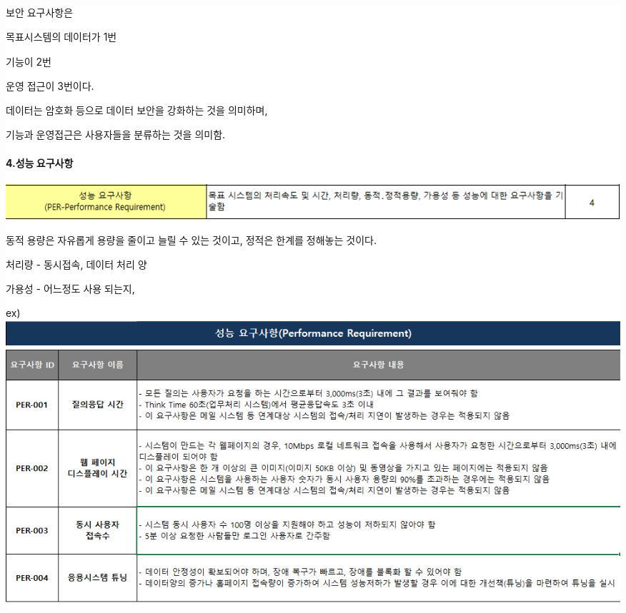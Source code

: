 

보안 요구사항은 

목표시스템의 데이터가 1번

기능이 2번

운영 접근이 3번이다.



데이터는 암호화 등으로 데이터 보안을 강화하는 것을 의미하며, 

기능과 운영접근은 사용자들을 분류하는 것을 의미함.



#### 4.성능 요구사항

![1586344366869](assets/1586344366869.png)



동적 용량은 자유롭게 용량을 줄이고 늘릴 수 있는 것이고, 정적은 한계를 정해놓는 것이다.



처리량 - 동시접속, 데이터 처리 양 

가용성 - 어느정도 사용 되는지,





ex)![1586348503503](assets/1586348503503.png)

